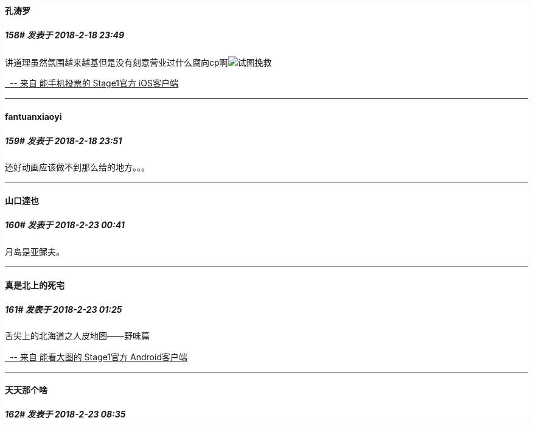 ####  孔涛罗  
##### 158#       发表于 2018-2-18 23:49




讲道理虽然氛围越来越基但是没有刻意营业过什么腐向cp啊<img src="https://static.saraba1st.com/image/smiley/face2017/068.png" referrerpolicy="no-referrer">试图挽救

[  -- 来自 能手机投票的 Stage1官方 iOS客户端](https://itunes.apple.com/fi/app/saraba1st/id1221237470?mt=8)







-----

####  fantuanxiaoyi  
##### 159#       发表于 2018-2-18 23:51




还好动画应该做不到那么给的地方。。。







-----

####  山口達也  
##### 160#       发表于 2018-2-23 00:41




月岛是亚鳏夫。







-----

####  真是北上的死宅  
##### 161#       发表于 2018-2-23 01:25




舌尖上的北海道之人皮地图——野味篇

[  -- 来自 能看大图的 Stage1官方 Android客户端](https://www.coolapk.com/apk/140634)







-----

####  天天那个啥  
##### 162#       发表于 2018-2-23 08:35
